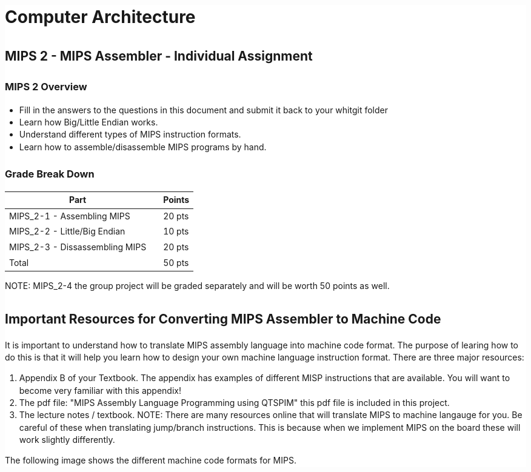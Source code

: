 # Computer Architecture
## MIPS 2 - MIPS Assembler - Individual Assignment

### MIPS 2 Overview
* Fill in the answers to the questions in this document and submit it back to your whitgit folder
* Learn how Big/Little Endian works.
* Understand different types of MIPS instruction formats.
* Learn how to assemble/disassemble MIPS programs by hand.




### Grade Break Down
| Part                             |   | Points  |
|----------------------------------|---|---------|
| MIPS_2-1 - Assembling MIPS       |   | 20 pts  |    
| MIPS_2-2 - Little/Big Endian     |   | 10 pts  |   
| MIPS_2-3 - Dissassembling MIPS   |   | 20 pts  |   
| Total                            |   | 50 pts  |

NOTE: MIPS_2-4 the group project will be graded separately and will be worth 50 points as well. 


## Important Resources for Converting MIPS Assembler to Machine Code 
It is important to understand how to translate MIPS assembly language into machine code format. The purpose of learing how to do this is that it will help you learn how to design your own machine language instruction format. There are three major resources:

1. Appendix B of your Textbook. The appendix has examples of different MISP instructions that are available. You will want to become very familiar with this appendix!
2. The pdf file:  "MIPS Assembly Language Programming using QTSPIM" this pdf file is included in this project.
3. The lecture notes / textbook.  NOTE: There are many resources online that will translate MIPS to machine langauge for you. Be careful of these when translating jump/branch instructions. This is because when we implement MIPS on the board these will work slightly differently.

The following image shows the different machine code formats for MIPS.
